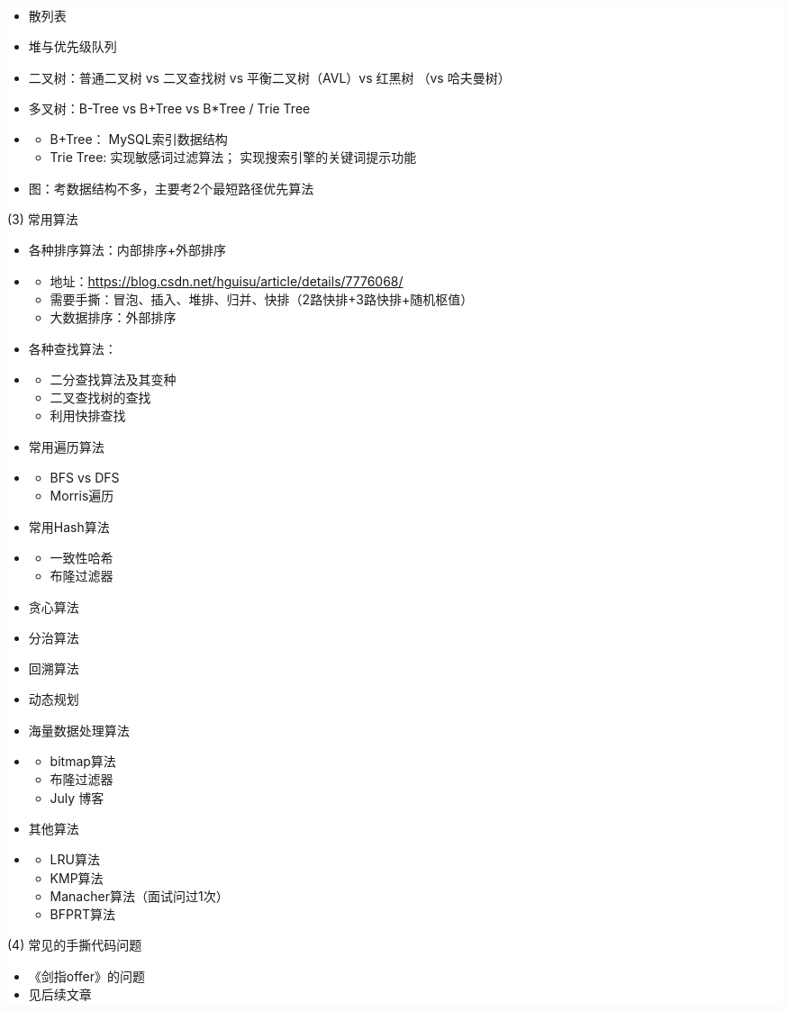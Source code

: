 - 散列表

- 堆与优先级队列

- 二叉树：普通二叉树 vs 二叉查找树 vs 平衡二叉树（AVL）vs 红黑树 （vs 哈夫曼树）

- 多叉树：B-Tree vs B+Tree vs B*Tree / Trie Tree

- - B+Tree： MySQL索引数据结构
  - Trie Tree: 实现敏感词过滤算法； 实现搜索引擎的关键词提示功能

- 图：考数据结构不多，主要考2个最短路径优先算法

(3) 常用算法

- 各种排序算法：内部排序+外部排序

- - 地址：https://blog.csdn.net/hguisu/article/details/7776068/
  - 需要手撕：冒泡、插入、堆排、归并、快排（2路快排+3路快排+随机枢值）
  - 大数据排序：外部排序

- 各种查找算法：

- - 二分查找算法及其变种
  - 二叉查找树的查找
  - 利用快排查找

- 常用遍历算法

- - BFS vs DFS
  - Morris遍历

- 常用Hash算法

- - 一致性哈希
  - 布隆过滤器

- 贪心算法

- 分治算法

- 回溯算法

- 动态规划

- 海量数据处理算法

- - bitmap算法
  - 布隆过滤器
  - July 博客

- 其他算法

- - LRU算法
  - KMP算法
  - Manacher算法（面试问过1次）
  - BFPRT算法

(4) 常见的手撕代码问题

- 《剑指offer》的问题
- 见后续文章
